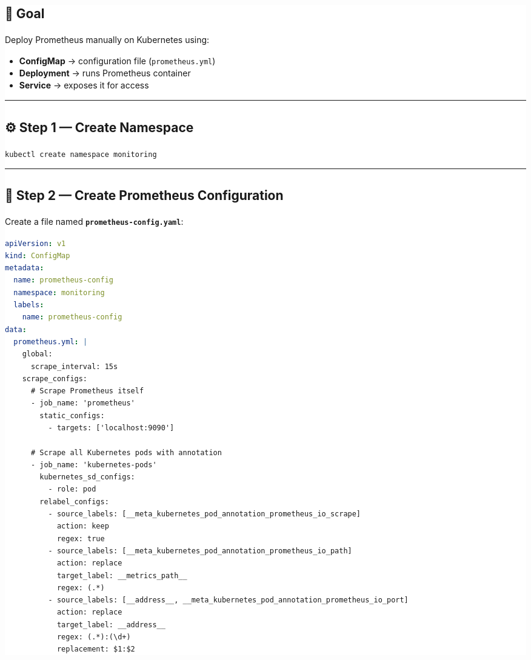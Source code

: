
## 🧩 **Goal**

Deploy Prometheus manually on Kubernetes using:

* **ConfigMap** → configuration file (`prometheus.yml`)
* **Deployment** → runs Prometheus container
* **Service** → exposes it for access

---

## ⚙️ **Step 1 — Create Namespace**

```bash
kubectl create namespace monitoring
```

---

## 📄 **Step 2 — Create Prometheus Configuration**

Create a file named **`prometheus-config.yaml`**:

```yaml
apiVersion: v1
kind: ConfigMap
metadata:
  name: prometheus-config
  namespace: monitoring
  labels:
    name: prometheus-config
data:
  prometheus.yml: |
    global:
      scrape_interval: 15s
    scrape_configs:
      # Scrape Prometheus itself
      - job_name: 'prometheus'
        static_configs:
          - targets: ['localhost:9090']

      # Scrape all Kubernetes pods with annotation
      - job_name: 'kubernetes-pods'
        kubernetes_sd_configs:
          - role: pod
        relabel_configs:
          - source_labels: [__meta_kubernetes_pod_annotation_prometheus_io_scrape]
            action: keep
            regex: true
          - source_labels: [__meta_kubernetes_pod_annotation_prometheus_io_path]
            action: replace
            target_label: __metrics_path__
            regex: (.*)
          - source_labels: [__address__, __meta_kubernetes_pod_annotation_prometheus_io_port]
            action: replace
            target_label: __address__
            regex: (.*):(\d+)
            replacement: $1:$2
```
